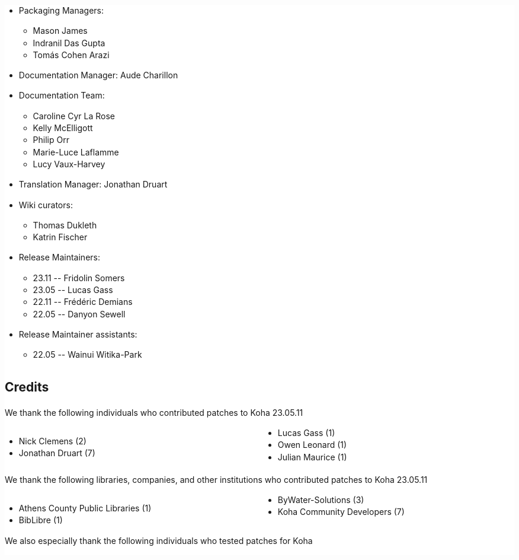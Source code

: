 - Packaging Managers:
  - Mason James
  - Indranil Das Gupta
  - Tomás Cohen Arazi

- Documentation Manager: Aude Charillon

- Documentation Team:
  - Caroline Cyr La Rose
  - Kelly McElligott
  - Philip Orr
  - Marie-Luce Laflamme
  - Lucy Vaux-Harvey

- Translation Manager: Jonathan Druart


- Wiki curators: 
  - Thomas Dukleth
  - Katrin Fischer

- Release Maintainers:
  - 23.11 -- Fridolin Somers
  - 23.05 -- Lucas Gass
  - 22.11 -- Frédéric Demians
  - 22.05 -- Danyon Sewell

- Release Maintainer assistants:
  - 22.05 -- Wainui Witika-Park

## Credits



We thank the following individuals who contributed patches to Koha 23.05.11
<div style="column-count: 2;">

- Nick Clemens (2)
- Jonathan Druart (7)
- Lucas Gass (1)
- Owen Leonard (1)
- Julian Maurice (1)
</div>

We thank the following libraries, companies, and other institutions who contributed
patches to Koha 23.05.11
<div style="column-count: 2;">

- Athens County Public Libraries (1)
- BibLibre (1)
- ByWater-Solutions (3)
- Koha Community Developers (7)
</div>

We also especially thank the following individuals who tested patches
for Koha
<div style="column-count: 2;">

